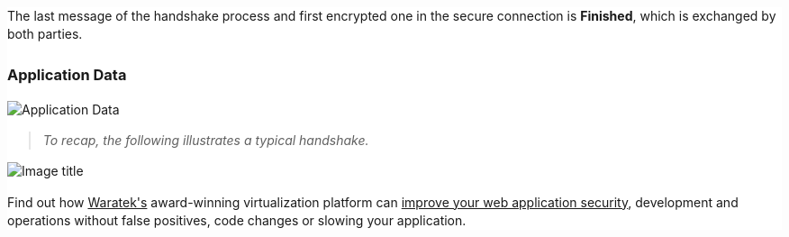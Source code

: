 The last message of the handshake process and first encrypted one in the secure connection is **Finished**, which is exchanged by both parties.

### Application Data

![Application Data](https://www.acunetix.com/wp-content/uploads/2017/01/image11.png)

> _To recap, the following illustrates a typical handshake._

![Image title](https://www.acunetix.com/wp-content/uploads/2017/01/image34.png)

Find out how [Waratek's](https://dzone.com/go?i=176122&u=http%3A%2F%2Fwww.waratek.com%2Fsolutions%2Fapplication-protection%2F%3Futm_source%3DDZone%26utm_campaign%3Dba%26utm_medium%3Dpostrolltextad%26utm_content%3Dappprotect) award-winning virtualization platform can [improve your web application security](https://dzone.com/go?i=176122&u=http%3A%2F%2Fwww.waratek.com%2Fsolutions%2Fapplication-protection%2F%3Futm_source%3DDZone%26utm_campaign%3Dba%26utm_medium%3Dpostrolltextad%26utm_content%3Dappprotect), development and operations without false positives, code changes or slowing your application.
